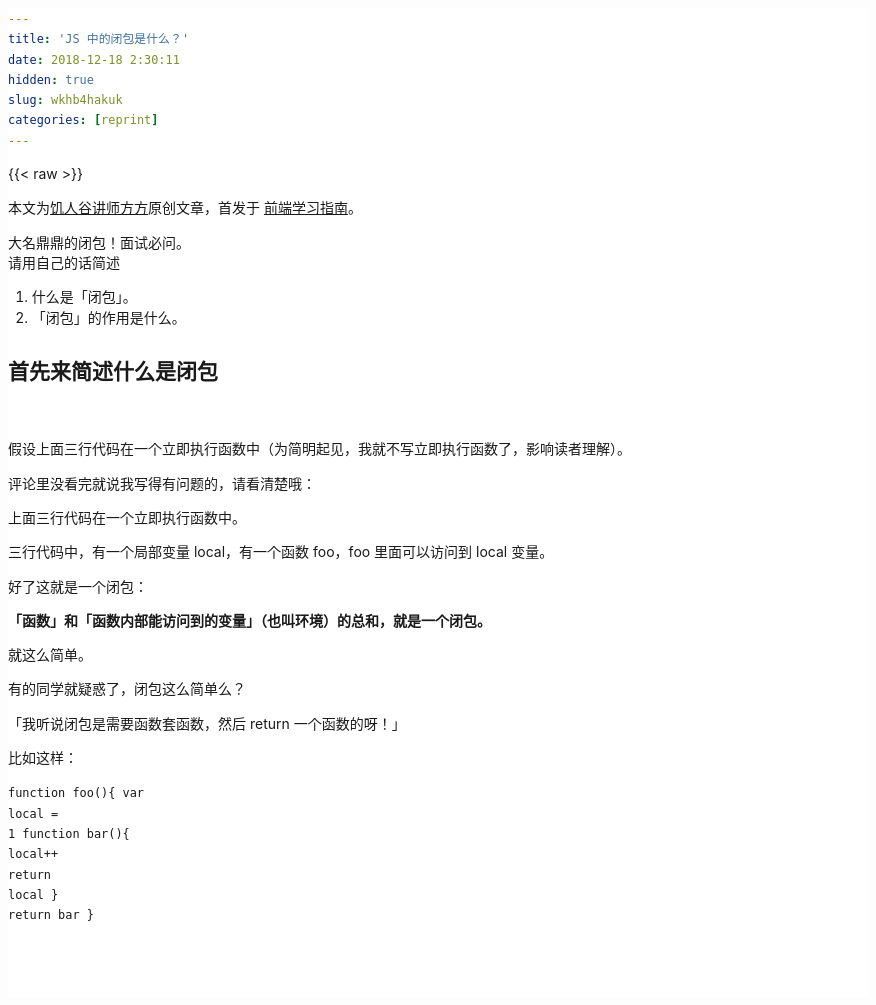 ```yaml
---
title: 'JS 中的闭包是什么？' 
date: 2018-12-18 2:30:11
hidden: true
slug: wkhb4hakuk
categories: [reprint]
---
```


{{< raw >}}

                    
<p>本文为<a href="https://jirengu.com" rel="nofollow noreferrer" target="_blank">饥人谷讲师方方</a>原创文章，首发于 <a href="https://zhuanlan.zhihu.com/study-fe" rel="nofollow noreferrer" target="_blank">前端学习指南</a>。</p>
<p>大名鼎鼎的闭包！面试必问。<br>请用自己的话简述</p>
<ol>
<li>什么是「闭包」。</li>
<li>「闭包」的作用是什么。</li>
</ol>
<h2 id="articleHeader0">首先来简述什么是闭包</h2>
<p><span class="img-wrap"><img data-src="/img/remote/1460000012785217?w=689&amp;h=394" src="https://static.alili.tech/img/remote/1460000012785217?w=689&amp;h=394" alt="" title="" style="cursor: pointer; display: inline;"></span></p>
<p>假设上面三行代码在一个立即执行函数中（为简明起见，我就不写立即执行函数了，影响读者理解）。</p>
<p>评论里没看完就说我写得有问题的，请看清楚哦：</p>
<p>上面三行代码在一个立即执行函数中。</p>
<p>三行代码中，有一个局部变量 local，有一个函数 foo，foo 里面可以访问到 local 变量。</p>
<p>好了这就是一个闭包：</p>
<p><strong>「函数」和「函数内部能访问到的变量」（也叫环境）的总和，就是一个闭包。</strong></p>
<p>就这么简单。</p>
<p>有的同学就疑惑了，闭包这么简单么？</p>
<p>「我听说闭包是需要函数套函数，然后 return 一个函数的呀！」</p>
<p>比如这样：</p>
<div class="widget-codetool" style="display:none;">
      <div class="widget-codetool--inner">
      <span class="selectCode code-tool" data-toggle="tooltip" data-placement="top" title="" data-original-title="全选"></span>
      <span type="button" class="copyCode code-tool" data-toggle="tooltip" data-placement="top" data-clipboard-text="function foo(){
  var local = 1
  function bar(){
    local++
    return local
  }
  return bar
}

var func = foo()
func()" title="" data-original-title="复制"></span>
      <span type="button" class="saveToNote code-tool" data-toggle="tooltip" data-placement="top" title="" data-original-title="放进笔记"></span>
      </div>
      </div><pre class="hljs autoit"><code>function foo(){
  var <span class="hljs-keyword">local</span> = <span class="hljs-number">1</span>
  function bar(){
    <span class="hljs-keyword">local</span>++
    <span class="hljs-keyword">return</span> <span class="hljs-keyword">local</span>
  }
  <span class="hljs-keyword">return</span> bar
}
